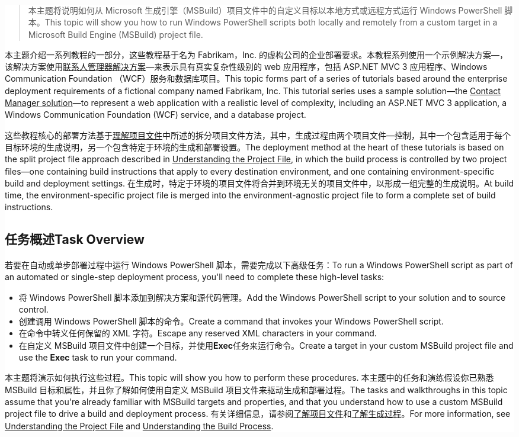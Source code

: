 > <span data-ttu-id="a21f1-118">本主题将说明如何从 Microsoft 生成引擎（MSBuild）项目文件中的自定义目标以本地方式或远程方式运行 Windows PowerShell 脚本。</span><span class="sxs-lookup"><span data-stu-id="a21f1-118">This topic will show you how to run Windows PowerShell scripts both locally and remotely from a custom target in a Microsoft Build Engine (MSBuild) project file.</span></span>

<span data-ttu-id="a21f1-119">本主题介绍一系列教程的一部分，这些教程基于名为 Fabrikam，Inc. 的虚构公司的企业部署要求。本教程系列使用一个示例解决方案&#x2014;，该解决方案使用[联系人管理器解决方案](../web-deployment-in-the-enterprise/the-contact-manager-solution.md)&#x2014;来表示具有真实复杂性级别的 web 应用程序，包括 ASP.NET MVC 3 应用程序、Windows Communication Foundation （WCF）服务和数据库项目。</span><span class="sxs-lookup"><span data-stu-id="a21f1-119">This topic forms part of a series of tutorials based around the enterprise deployment requirements of a fictional company named Fabrikam, Inc. This tutorial series uses a sample solution&#x2014;the [Contact Manager solution](../web-deployment-in-the-enterprise/the-contact-manager-solution.md)&#x2014;to represent a web application with a realistic level of complexity, including an ASP.NET MVC 3 application, a Windows Communication Foundation (WCF) service, and a database project.</span></span>

<span data-ttu-id="a21f1-120">这些教程核心的部署方法基于[理解项目文件](../web-deployment-in-the-enterprise/understanding-the-project-file.md)中所述的拆分项目文件方法，其中，生成过程由两个项目文件&#x2014;控制，其中一个包含适用于每个目标环境的生成说明，另一个包含特定于环境的生成和部署设置。</span><span class="sxs-lookup"><span data-stu-id="a21f1-120">The deployment method at the heart of these tutorials is based on the split project file approach described in [Understanding the Project File](../web-deployment-in-the-enterprise/understanding-the-project-file.md), in which the build process is controlled by two project files&#x2014;one containing build instructions that apply to every destination environment, and one containing environment-specific build and deployment settings.</span></span> <span data-ttu-id="a21f1-121">在生成时，特定于环境的项目文件将合并到环境无关的项目文件中，以形成一组完整的生成说明。</span><span class="sxs-lookup"><span data-stu-id="a21f1-121">At build time, the environment-specific project file is merged into the environment-agnostic project file to form a complete set of build instructions.</span></span>

## <a name="task-overview"></a><span data-ttu-id="a21f1-122">任务概述</span><span class="sxs-lookup"><span data-stu-id="a21f1-122">Task Overview</span></span>

<span data-ttu-id="a21f1-123">若要在自动或单步部署过程中运行 Windows PowerShell 脚本，需要完成以下高级任务：</span><span class="sxs-lookup"><span data-stu-id="a21f1-123">To run a Windows PowerShell script as part of an automated or single-step deployment process, you'll need to complete these high-level tasks:</span></span>

- <span data-ttu-id="a21f1-124">将 Windows PowerShell 脚本添加到解决方案和源代码管理。</span><span class="sxs-lookup"><span data-stu-id="a21f1-124">Add the Windows PowerShell script to your solution and to source control.</span></span>
- <span data-ttu-id="a21f1-125">创建调用 Windows PowerShell 脚本的命令。</span><span class="sxs-lookup"><span data-stu-id="a21f1-125">Create a command that invokes your Windows PowerShell script.</span></span>
- <span data-ttu-id="a21f1-126">在命令中转义任何保留的 XML 字符。</span><span class="sxs-lookup"><span data-stu-id="a21f1-126">Escape any reserved XML characters in your command.</span></span>
- <span data-ttu-id="a21f1-127">在自定义 MSBuild 项目文件中创建一个目标，并使用**Exec**任务来运行命令。</span><span class="sxs-lookup"><span data-stu-id="a21f1-127">Create a target in your custom MSBuild project file and use the **Exec** task to run your command.</span></span>

<span data-ttu-id="a21f1-128">本主题将演示如何执行这些过程。</span><span class="sxs-lookup"><span data-stu-id="a21f1-128">This topic will show you how to perform these procedures.</span></span> <span data-ttu-id="a21f1-129">本主题中的任务和演练假设你已熟悉 MSBuild 目标和属性，并且你了解如何使用自定义 MSBuild 项目文件来驱动生成和部署过程。</span><span class="sxs-lookup"><span data-stu-id="a21f1-129">The tasks and walkthroughs in this topic assume that you're already familiar with MSBuild targets and properties, and that you understand how to use a custom MSBuild project file to drive a build and deployment process.</span></span> <span data-ttu-id="a21f1-130">有关详细信息，请参阅[了解项目文件](../web-deployment-in-the-enterprise/understanding-the-project-file.md)和[了解生成过程](../web-deployment-in-the-enterprise/understanding-the-build-process.md)。</span><span class="sxs-lookup"><span data-stu-id="a21f1-130">For more information, see [Understanding the Project File](../web-deployment-in-the-enterprise/understanding-the-project-file.md) and [Understanding the Build Process](../web-deployment-in-the-enterprise/understanding-the-build-process.md).</span></span>
